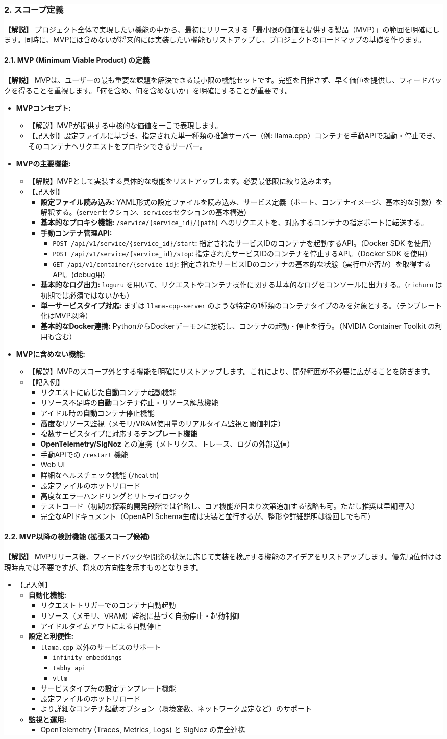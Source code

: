 
### 2. スコープ定義

**【解説】**
プロジェクト全体で実現したい機能の中から、最初にリリースする「最小限の価値を提供する製品（MVP）」の範囲を明確にします。同時に、MVPには含めないが将来的には実装したい機能もリストアップし、プロジェクトのロードマップの基礎を作ります。

#### 2.1. MVP (Minimum Viable Product) の定義

**【解説】**
MVPは、ユーザーの最も重要な課題を解決できる最小限の機能セットです。完璧を目指さず、早く価値を提供し、フィードバックを得ることを重視します。「何を含め、何を含めないか」を明確にすることが重要です。

* **MVPコンセプト:**
  * 【解説】MVPが提供する中核的な価値を一言で表現します。
  * 【記入例】設定ファイルに基づき、指定された単一種類の推論サーバー（例: llama.cpp）コンテナを手動APIで起動・停止でき、そのコンテナへリクエストをプロキシできるサーバー。

* **MVPの主要機能:**
  * 【解説】MVPとして実装する具体的な機能をリストアップします。必要最低限に絞り込みます。
  * 【記入例】
    * **設定ファイル読み込み:** YAML形式の設定ファイルを読み込み、サービス定義（ポート、コンテナイメージ、基本的な引数）を解釈する。(`server`セクション、`services`セクションの基本構造)
    * **基本的なプロキシ機能:** `/service/{service_id}/{path}` へのリクエストを、対応するコンテナの指定ポートに転送する。
    * **手動コンテナ管理API:**
      * `POST /api/v1/service/{service_id}/start`: 指定されたサービスIDのコンテナを起動するAPI。（Docker SDK を使用）
      * `POST /api/v1/service/{service_id}/stop`: 指定されたサービスIDのコンテナを停止するAPI。（Docker SDK を使用）
      * `GET /api/v1/container/{service_id}`: 指定されたサービスIDのコンテナの基本的な状態（実行中か否か）を取得するAPI。(debug用)
    * **基本的なログ出力:** `loguru` を用いて、リクエストやコンテナ操作に関する基本的なログをコンソールに出力する。（`richuru` は初期では必須ではないかも）
    * **単一サービスタイプ対応:** まずは `llama-cpp-server` のような特定の1種類のコンテナタイプのみを対象とする。（テンプレート化はMVP以降）
    * **基本的なDocker連携:** PythonからDockerデーモンに接続し、コンテナの起動・停止を行う。（NVIDIA Container Toolkit の利用も含む）

* **MVPに含めない機能:**
  * 【解説】MVPのスコープ外とする機能を明確にリストアップします。これにより、開発範囲が不必要に広がることを防ぎます。
  * 【記入例】
    * リクエストに応じた**自動**コンテナ起動機能
    * リソース不足時の**自動**コンテナ停止・リソース解放機能
    * アイドル時の**自動**コンテナ停止機能
    * **高度な**リソース監視（メモリ/VRAM使用量のリアルタイム監視と閾値判定）
    * 複数サービスタイプに対応する**テンプレート機能**
    * **OpenTelemetry/SigNoz** との連携（メトリクス、トレース、ログの外部送信）
    * 手動APIでの `/restart` 機能
    * Web UI
    * 詳細なヘルスチェック機能 (`/health`)
    * 設定ファイルのホットリロード
    * 高度なエラーハンドリングとリトライロジック
    * テストコード（初期の探索的開発段階では省略し、コア機能が固まり次第追加する戦略も可。ただし推奨は早期導入）
    * 完全なAPIドキュメント（OpenAPI Schema生成は実装と並行するが、整形や詳細説明は後回しでも可）

#### 2.2. MVP以降の検討機能 (拡張スコープ候補)

**【解説】**
MVPリリース後、フィードバックや開発の状況に応じて実装を検討する機能のアイデアをリストアップします。優先順位付けは現時点では不要ですが、将来の方向性を示すものとなります。

* 【記入例】
  * **自動化機能:**
    * リクエストトリガーでのコンテナ自動起動
    * リソース（メモリ、VRAM）監視に基づく自動停止・起動制御
    * アイドルタイムアウトによる自動停止
  * **設定と利便性:**
    * `llama.cpp` 以外のサービスのサポート
      * `infinity-embeddings`
      * `tabby api`
      * `vllm`
    * サービスタイプ毎の設定テンプレート機能
    * 設定ファイルのホットリロード
    * より詳細なコンテナ起動オプション（環境変数、ネットワーク設定など）のサポート
  * **監視と運用:**
    * OpenTelemetry (Traces, Metrics, Logs) と SigNoz の完全連携